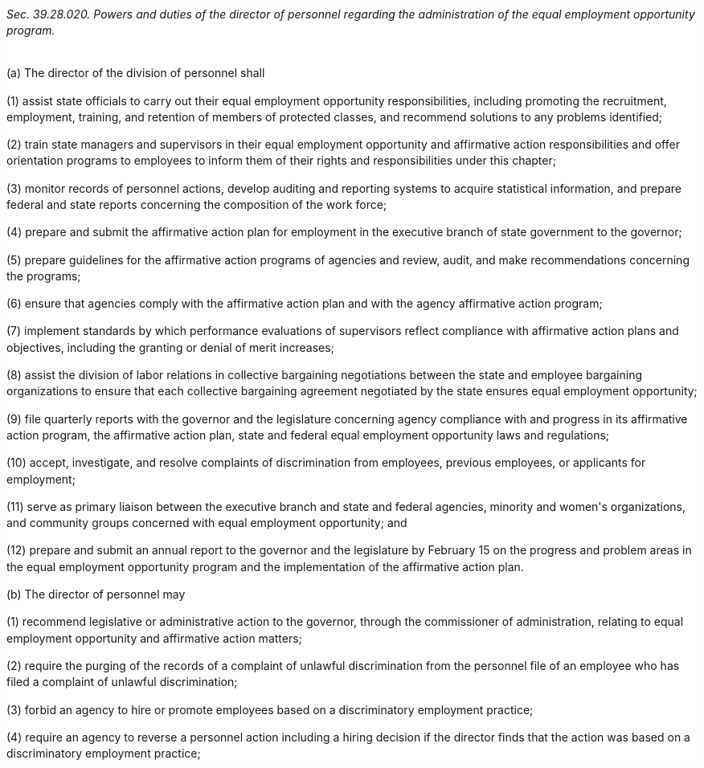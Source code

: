 ###### Sec. 39.28.020.   Powers and duties of the director of personnel regarding the administration of the equal employment opportunity program.

(a) The director of the division of personnel shall

(1) assist state officials to carry out their equal employment opportunity responsibilities, including promoting the recruitment, employment, training, and retention of members of protected classes, and recommend solutions to any problems identified;

(2) train state managers and supervisors in their equal employment opportunity and affirmative action responsibilities and offer orientation programs to employees to inform them of their rights and responsibilities under this chapter;

(3) monitor records of personnel actions, develop auditing and reporting systems to acquire statistical information, and prepare federal and state reports concerning the composition of the work force;

(4) prepare and submit the affirmative action plan for employment in the executive branch of state government to the governor;

(5) prepare guidelines for the affirmative action programs of agencies and review, audit, and make recommendations concerning the programs;

(6) ensure that agencies comply with the affirmative action plan and with the agency affirmative action program;

(7) implement standards by which performance evaluations of supervisors reflect compliance with affirmative action plans and objectives, including the granting or denial of merit increases;

(8) assist the division of labor relations in collective bargaining negotiations between the state and employee bargaining organizations to ensure that each collective bargaining agreement negotiated by the state ensures equal employment opportunity;

(9) file quarterly reports with the governor and the legislature concerning agency compliance with and progress in its affirmative action program, the affirmative action plan, state and federal equal employment opportunity laws and regulations;

(10) accept, investigate, and resolve complaints of discrimination from employees, previous employees, or applicants for employment;

(11) serve as primary liaison between the executive branch and state and federal agencies, minority and women's organizations, and community groups concerned with equal employment opportunity; and

(12) prepare and submit an annual report to the governor and the legislature by February 15 on the progress and problem areas in the equal employment opportunity program and the implementation of the affirmative action plan.

(b) The director of personnel may

(1) recommend legislative or administrative action to the governor, through the commissioner of administration, relating to equal employment opportunity and affirmative action matters;

(2) require the purging of the records of a complaint of unlawful discrimination from the personnel file of an employee who has filed a complaint of unlawful discrimination;

(3) forbid an agency to hire or promote employees based on a discriminatory employment practice;

(4) require an agency to reverse a personnel action including a hiring decision if the director finds that the action was based on a discriminatory employment practice;
